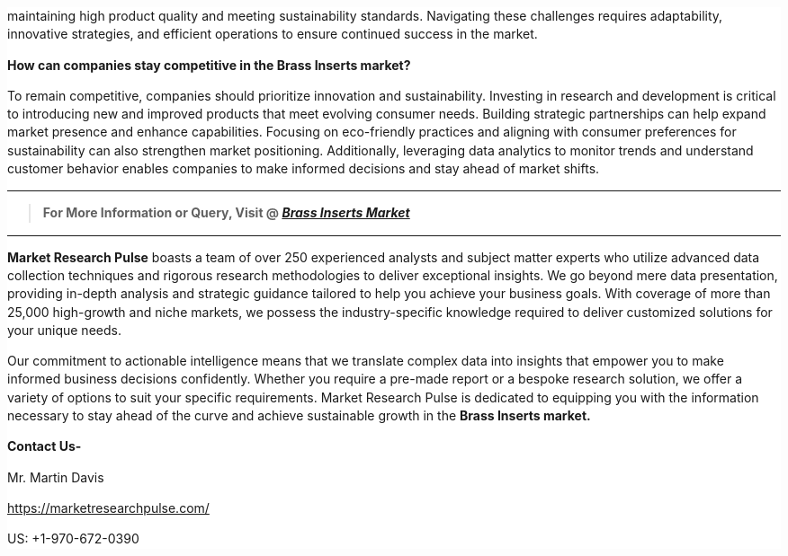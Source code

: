 maintaining high product quality and meeting sustainability standards. Navigating these challenges requires adaptability, innovative strategies, and efficient operations to ensure continued success in the market.</p><p><strong>How can companies stay competitive in the Brass Inserts market?</strong></p><p>To remain competitive, companies should prioritize innovation and sustainability. Investing in research and development is critical to introducing new and improved products that meet evolving consumer needs. Building strategic partnerships can help expand market presence and enhance capabilities. Focusing on eco-friendly practices and aligning with consumer preferences for sustainability can also strengthen market positioning. Additionally, leveraging data analytics to monitor trends and understand customer behavior enables companies to make informed decisions and stay ahead of market shifts.</p><hr /><blockquote><p><strong>For More Information or Query, Visit @&nbsp;<em><a href="https://marketresearchpulse.com/report/69982/brass-inserts-market?utm_source=Linkedin&utm_medium=025">Brass Inserts Market</a></em></strong></p></blockquote><hr /><p><strong>Market Research Pulse</strong> boasts a team of over 250 experienced analysts and subject matter experts who utilize advanced data collection techniques and rigorous research methodologies to deliver exceptional insights. We go beyond mere data presentation, providing in-depth analysis and strategic guidance tailored to help you achieve your business goals. With coverage of more than 25,000 high-growth and niche markets, we possess the industry-specific knowledge required to deliver customized solutions for your unique needs.</p><p>Our commitment to actionable intelligence means that we translate complex data into insights that empower you to make informed business decisions confidently. Whether you require a pre-made report or a bespoke research solution, we offer a variety of options to suit your specific requirements. Market Research Pulse is dedicated to equipping you with the information necessary to stay ahead of the curve and achieve sustainable growth in the <strong>Brass Inserts market.</strong></p><p><strong>Contact Us-</strong></p><p>Mr. Martin Davis</p><p>https://marketresearchpulse.com/</p><p>US: +1-970-672-0390</p>